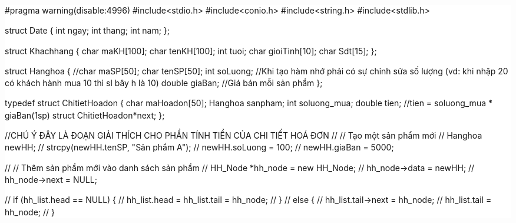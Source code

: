 #pragma warning(disable:4996)
#include<stdio.h>
#include<conio.h>
#include<string.h>
#include<stdlib.h>

struct Date
{
	int ngay;
	int thang;
	int nam;
};


struct Khachhang
{
	char maKH[100];
	char tenKH[100];
	int tuoi;
	char gioiTinh[10];
	char Sdt[15];
};

struct Hanghoa
{
	//char maSP[50];
	char tenSP[50];
	int soLuong;  //Khi tạo hàm nhớ phải có sự chỉnh sửa số lượng (vd: khi nhập 20 có khách hành mua 10 thì sl bây h là 10)
	double giaBan;  //Giá bán mỗi sản phẩm
};

typedef struct ChitietHoadon
{
	char maHoadon[50];
	Hanghoa sanpham;
	int soluong_mua;
	double tien; //tien = soluong_mua * giaBan(1sp)
	struct ChitietHoadon*next;
};

//CHÚ Ý ĐÂY LÀ ĐOẠN GIẢI THÍCH CHO PHẦN TÍNH TIỀN CỦA CHI TIẾT HOÁ ĐƠN
// // Tạo một sản phẩm mới
// Hanghoa newHH;
// strcpy(newHH.tenSP, "Sản phẩm A");
// newHH.soLuong = 100;
// newHH.giaBan = 5000;

// // Thêm sản phẩm mới vào danh sách sản phẩm
// HH_Node *hh_node = new HH_Node;
// hh_node->data = newHH;
// hh_node->next = NULL;

// if (hh_list.head == NULL) {
//     hh_list.head = hh_list.tail = hh_node;
// }
// else {
//     hh_list.tail->next = hh_node;
//     hh_list.tail = hh_node;
// }

